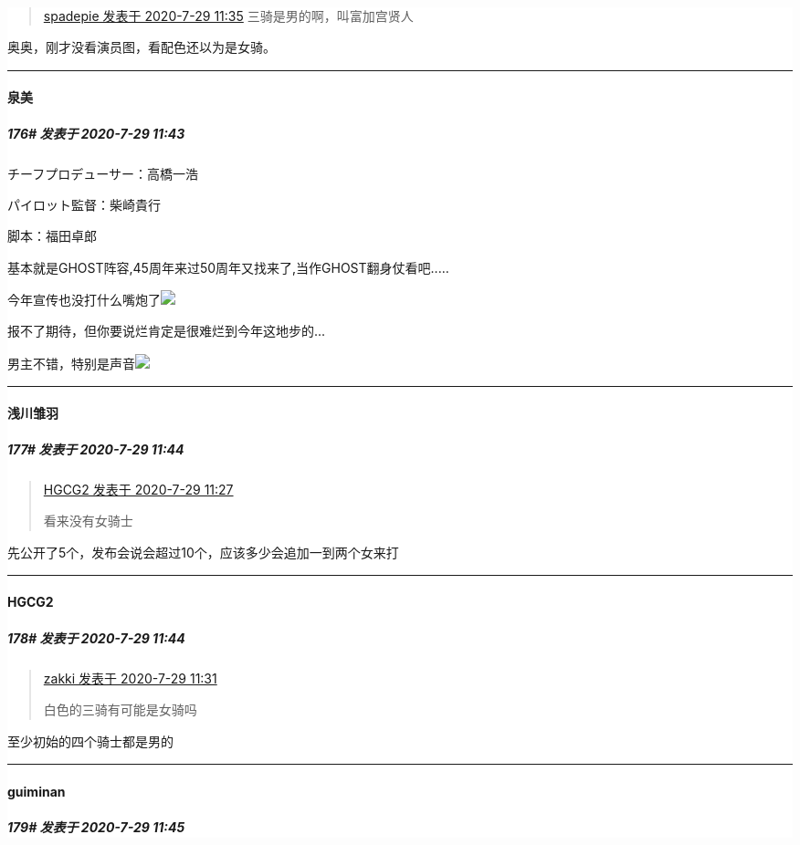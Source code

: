 
<blockquote><a href="httphttps://bbs.saraba1st.com/2b/forum.php?mod=redirect&amp;goto=findpost&amp;pid=48247298&amp;ptid=1941925" target="_blank">spadepie 发表于 2020-7-29 11:35</a>
三骑是男的啊，叫富加宫贤人</blockquote>
奥奥，刚才没看演员图，看配色还以为是女骑。


-----

####  泉美  
##### 176#       发表于 2020-7-29 11:43


チーフプロデューサー：高橋一浩

パイロット監督：柴崎貴行

脚本：福田卓郎


基本就是GHOST阵容,45周年来过50周年又找来了,当作GHOST翻身仗看吧.....

今年宣传也没打什么嘴炮了<img src="https://static.saraba1st.com/image/smiley/face2017/066.png" referrerpolicy="no-referrer">

报不了期待，但你要说烂肯定是很难烂到今年这地步的...

男主不错，特别是声音<img src="https://static.saraba1st.com/image/smiley/face2017/074.png" referrerpolicy="no-referrer">


-----

####  浅川雏羽  
##### 177#       发表于 2020-7-29 11:44


<blockquote><a href="httphttps://bbs.saraba1st.com/2b/forum.php?mod=redirect&amp;goto=findpost&amp;pid=48247187&amp;ptid=1941925" target="_blank">HGCG2 发表于 2020-7-29 11:27</a>

看来没有女骑士</blockquote>
先公开了5个，发布会说会超过10个，应该多少会追加一到两个女来打


-----

####  HGCG2  
##### 178#       发表于 2020-7-29 11:44


<blockquote><a href="httphttps://bbs.saraba1st.com/2b/forum.php?mod=redirect&amp;goto=findpost&amp;pid=48247247&amp;ptid=1941925" target="_blank">zakki 发表于 2020-7-29 11:31</a>

白色的三骑有可能是女骑吗</blockquote>
至少初始的四个骑士都是男的


-----

####  guiminan  
##### 179#       发表于 2020-7-29 11:45
